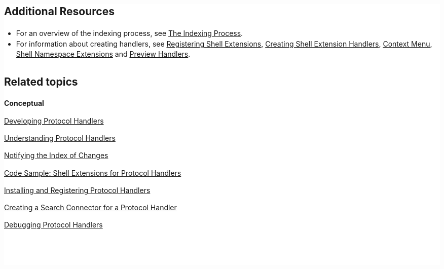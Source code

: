 ## Additional Resources

-   For an overview of the indexing process, see [The Indexing Process](-search-indexing-process-overview.md).
-   For information about creating handlers, see [Registering Shell Extensions](https://msdn.microsoft.com/en-us/library/cc144110(VS.85).aspx), [Creating Shell Extension Handlers](https://msdn.microsoft.com/en-us/library/Cc144067(VS.85).aspx), [Context Menu](https://msdn.microsoft.com/en-us/library/cc144169(VS.85).aspx), [Shell Namespace Extensions](https://msdn.microsoft.com/en-us/library/cc144095(VS.85).aspx) and [Preview Handlers](https://msdn.microsoft.com/en-us/library/Cc144143(VS.85).aspx).

## Related topics

<dl> <dt>

**Conceptual**
</dt> <dt>

[Developing Protocol Handlers](-search-3x-wds-phaddins.md)
</dt> <dt>

[Understanding Protocol Handlers](-search-3x-wds-extidx-prot-implementing.md)
</dt> <dt>

[Notifying the Index of Changes](-search-3x-wds-notifyingofchanges.md)
</dt> <dt>

[Code Sample: Shell Extensions for Protocol Handlers](-search-3x-wds-ph-ui-samplecode.md)
</dt> <dt>

[Installing and Registering Protocol Handlers](-search-3x-wds-ph-install-registration.md)
</dt> <dt>

[Creating a Search Connector for a Protocol Handler](-search-3x-wds-ph-search-connector.md)
</dt> <dt>

[Debugging Protocol Handlers](-search-ws-protocolhandlertesting.md)
</dt> </dl>

 

 



